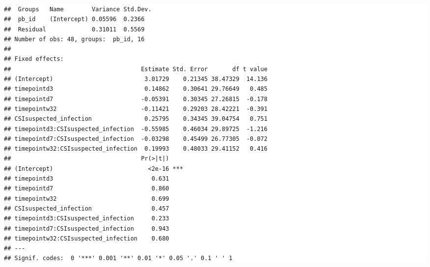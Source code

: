     ##  Groups   Name        Variance Std.Dev.
    ##  pb_id    (Intercept) 0.05596  0.2366  
    ##  Residual             0.31011  0.5569  
    ## Number of obs: 48, groups:  pb_id, 16
    ## 
    ## Fixed effects:
    ##                                     Estimate Std. Error       df t value
    ## (Intercept)                          3.01729    0.21345 38.47329  14.136
    ## timepointd3                          0.14862    0.30641 29.76649   0.485
    ## timepointd7                         -0.05391    0.30345 27.26815  -0.178
    ## timepointw32                        -0.11421    0.29203 28.42221  -0.391
    ## CSIsuspected_infection               0.25795    0.34345 39.04754   0.751
    ## timepointd3:CSIsuspected_infection  -0.55985    0.46034 29.89725  -1.216
    ## timepointd7:CSIsuspected_infection  -0.03298    0.45499 26.77305  -0.072
    ## timepointw32:CSIsuspected_infection  0.19993    0.48033 29.41152   0.416
    ##                                     Pr(>|t|)    
    ## (Intercept)                           <2e-16 ***
    ## timepointd3                            0.631    
    ## timepointd7                            0.860    
    ## timepointw32                           0.699    
    ## CSIsuspected_infection                 0.457    
    ## timepointd3:CSIsuspected_infection     0.233    
    ## timepointd7:CSIsuspected_infection     0.943    
    ## timepointw32:CSIsuspected_infection    0.680    
    ## ---
    ## Signif. codes:  0 '***' 0.001 '**' 0.01 '*' 0.05 '.' 0.1 ' ' 1